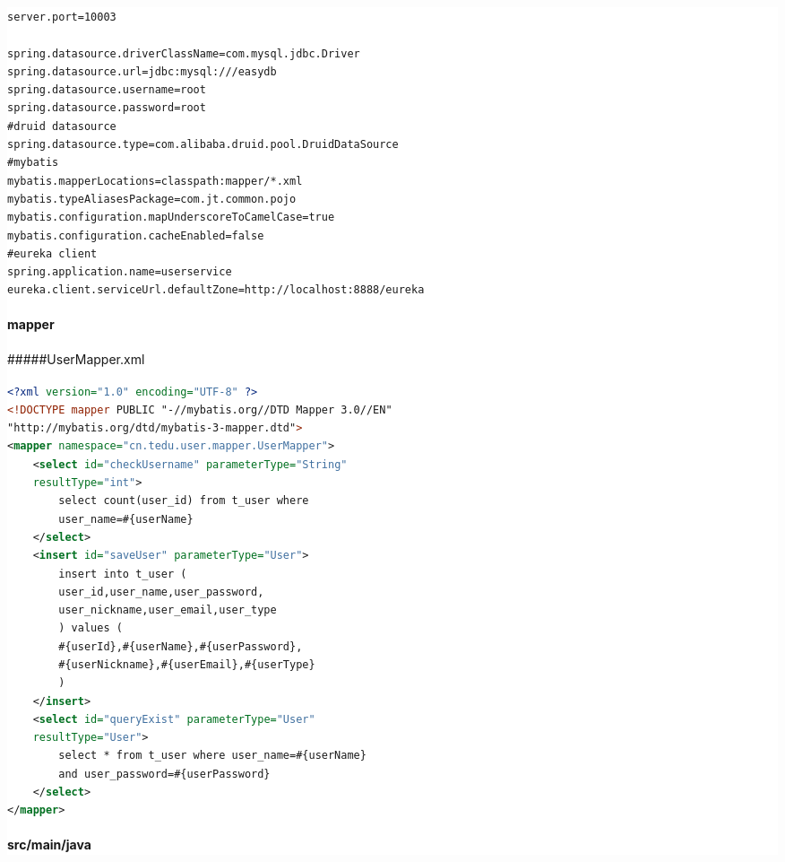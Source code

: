 ```properties
server.port=10003

spring.datasource.driverClassName=com.mysql.jdbc.Driver
spring.datasource.url=jdbc:mysql:///easydb
spring.datasource.username=root
spring.datasource.password=root
#druid datasource
spring.datasource.type=com.alibaba.druid.pool.DruidDataSource
#mybatis
mybatis.mapperLocations=classpath:mapper/*.xml
mybatis.typeAliasesPackage=com.jt.common.pojo
mybatis.configuration.mapUnderscoreToCamelCase=true
mybatis.configuration.cacheEnabled=false
#eureka client
spring.application.name=userservice
eureka.client.serviceUrl.defaultZone=http://localhost:8888/eureka

```

#### mapper

#####UserMapper.xml

```xml
<?xml version="1.0" encoding="UTF-8" ?>
<!DOCTYPE mapper PUBLIC "-//mybatis.org//DTD Mapper 3.0//EN"
"http://mybatis.org/dtd/mybatis-3-mapper.dtd">
<mapper namespace="cn.tedu.user.mapper.UserMapper">
	<select id="checkUsername" parameterType="String" 
	resultType="int">
		select count(user_id) from t_user where
		user_name=#{userName}
	</select>
	<insert id="saveUser" parameterType="User">
		insert into t_user (
		user_id,user_name,user_password,
		user_nickname,user_email,user_type
		) values (
		#{userId},#{userName},#{userPassword},
		#{userNickname},#{userEmail},#{userType}
		)
	</insert>
	<select id="queryExist" parameterType="User"
	resultType="User">
		select * from t_user where user_name=#{userName}
		and user_password=#{userPassword}
	</select>
</mapper> 
```



#### src/main/java
